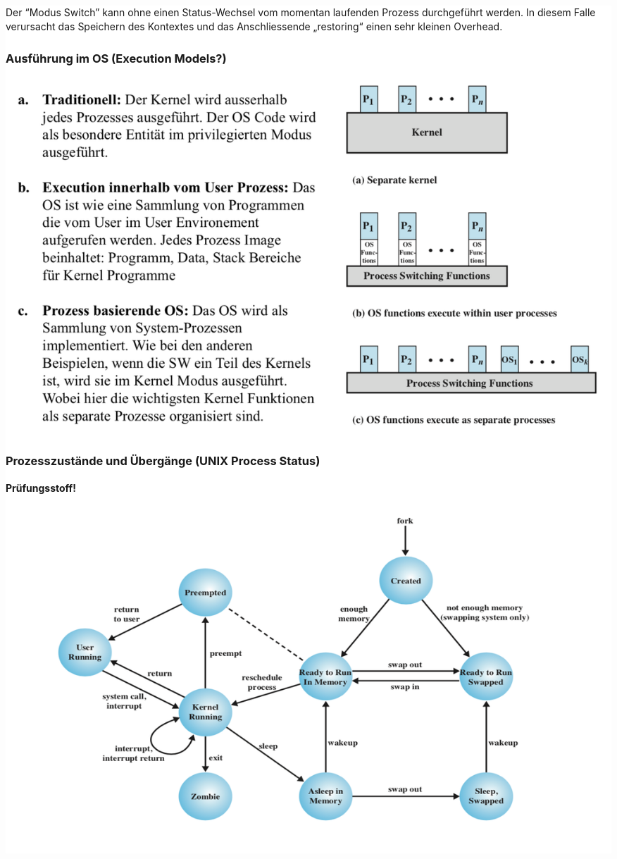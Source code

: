 Der “Modus Switch” kann ohne einen Status-Wechsel vom momentan laufenden Prozess durchgeführt werden. In diesem Falle verursacht das Speichern des Kontextes und das Anschliessende „restoring“ einen sehr kleinen Overhead.

### Ausführung im OS \(Execution Models?\)

![](../../../.gitbook/assets/draggedimage-12%20%283%29.png)

### Prozesszustände und Übergänge \(UNIX Process Status\)

**Prüfungsstoff!** ![](../../../.gitbook/assets/draggedimage-13.png)
